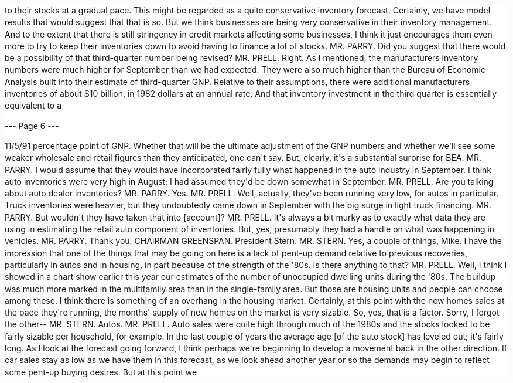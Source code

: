 to their stocks at a gradual pace. This might be regarded as a quite
conservative inventory forecast. Certainly, we have model results
that would suggest that that is so. But we think businesses are being
very conservative in their inventory management. And to the extent
that there is still stringency in credit markets affecting some
businesses, I think it just encourages them even more to try to keep
their inventories down to avoid having to finance a lot of stocks.
MR. PARRY. Did you suggest that there would be a possibility
of that third-quarter number being revised?
MR. PRELL. Right. As I mentioned, the manufacturers
inventory numbers were much higher for September than we had expected.
They were also much higher than the Bureau of Economic Analysis built
into their estimate of third-quarter GNP. Relative to their
assumptions, there were additional manufacturers inventories of about
$10 billion, in 1982 dollars at an annual rate. And that inventory
investment in the third quarter is essentially equivalent to a

--- Page 6 ---

11/5/91
percentage point of GNP. Whether that will be the ultimate adjustment
of the GNP numbers and whether we'll see some weaker wholesale and
retail figures than they anticipated, one can't say. But, clearly,
it's a substantial surprise for BEA.
MR. PARRY. I would assume that they would have incorporated
fairly fully what happened in the auto industry in September. I think
auto inventories were very high in August; I had assumed they'd be
down somewhat in September.
MR. PRELL. Are you talking about auto dealer inventories?
MR. PARRY. Yes.
MR. PRELL. Well, actually, they've been running very low,
for autos in particular. Truck inventories were heavier, but they
undoubtedly came down in September with the big surge in light truck
financing.
MR. PARRY. But wouldn't they have taken that into [account]?
MR. PRELL. It's always a bit murky as to exactly what data
they are using in estimating the retail auto component of inventories.
But, yes, presumably they had a handle on what was happening in
vehicles.
MR. PARRY. Thank you.
CHAIRMAN GREENSPAN. President Stern.
MR. STERN. Yes, a couple of things, Mike. I have the
impression that one of the things that may be going on here is a lack
of pent-up demand relative to previous recoveries, particularly in
autos and in housing, in part because of the strength of the '80s. Is
there anything to that?
MR. PRELL. Well, I think I showed in a chart show earlier
this year our estimates of the number of unoccupied dwelling units
during the '80s. The buildup was much more marked in the multifamily
area than in the single-family area. But those are housing units and
people can choose among these. I think there is something of an
overhang in the housing market. Certainly, at this point with the new
homes sales at the pace they're running, the months' supply of new
homes on the market is very sizable. So, yes, that is a factor.
Sorry, I forgot the other--
MR. STERN. Autos.
MR. PRELL. Auto sales were quite high through much of the
1980s and the stocks looked to be fairly sizable per household, for
example. In the last couple of years the average age [of the auto
stock] has leveled out; it's fairly long. As I look at the forecast
going forward, I think perhaps we're beginning to develop a movement
back in the other direction. If car sales stay as low as we have them
in this forecast, as we look ahead another year or so the demands may
begin to reflect some pent-up buying desires. But at this point we